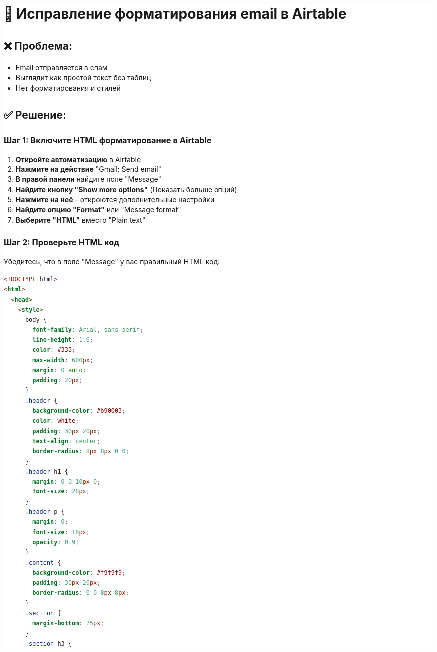 # 🔧 Исправление форматирования email в Airtable

## ❌ **Проблема:**

- Email отправляется в спам
- Выглядит как простой текст без таблиц
- Нет форматирования и стилей

## ✅ **Решение:**

### Шаг 1: Включите HTML форматирование в Airtable

1. **Откройте автоматизацию** в Airtable
2. **Нажмите на действие** "Gmail: Send email"
3. **В правой панели** найдите поле "Message"
4. **Найдите кнопку "Show more options"** (Показать больше опций)
5. **Нажмите на неё** - откроются дополнительные настройки
6. **Найдите опцию "Format"** или "Message format"
7. **Выберите "HTML"** вместо "Plain text"

### Шаг 2: Проверьте HTML код

Убедитесь, что в поле "Message" у вас правильный HTML код:

```html
<!DOCTYPE html>
<html>
  <head>
    <style>
      body {
        font-family: Arial, sans-serif;
        line-height: 1.6;
        color: #333;
        max-width: 600px;
        margin: 0 auto;
        padding: 20px;
      }
      .header {
        background-color: #b90003;
        color: white;
        padding: 30px 20px;
        text-align: center;
        border-radius: 8px 8px 0 0;
      }
      .header h1 {
        margin: 0 0 10px 0;
        font-size: 28px;
      }
      .header p {
        margin: 0;
        font-size: 16px;
        opacity: 0.9;
      }
      .content {
        background-color: #f9f9f9;
        padding: 30px 20px;
        border-radius: 0 0 8px 8px;
      }
      .section {
        margin-bottom: 25px;
      }
      .section h3 {
```